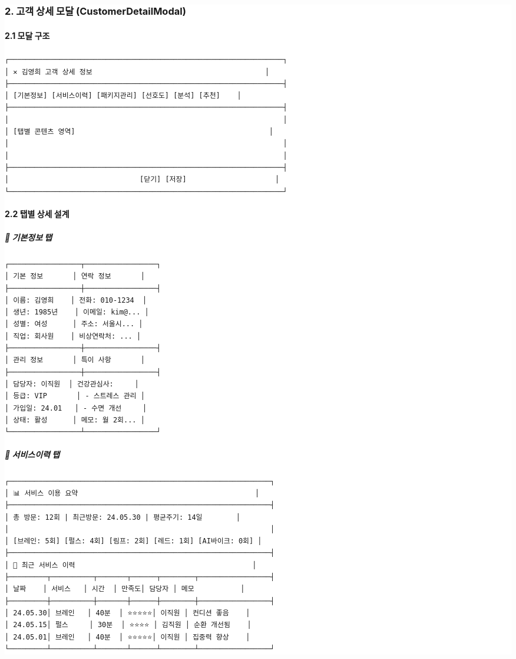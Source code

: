 ### 2. 고객 상세 모달 (CustomerDetailModal)

#### 2.1 모달 구조
```
┌─────────────────────────────────────────────────────────────────┐
│ ✕ 김영희 고객 상세 정보                                         │
├─────────────────────────────────────────────────────────────────┤
│ [기본정보] [서비스이력] [패키지관리] [선호도] [분석] [추천]    │
├─────────────────────────────────────────────────────────────────┤
│                                                                 │
│ [탭별 콘텐츠 영역]                                              │
│                                                                 │
│                                                                 │
├─────────────────────────────────────────────────────────────────┤
│                               [닫기] [저장]                     │
└─────────────────────────────────────────────────────────────────┘
```

#### 2.2 탭별 상세 설계

##### 🔹 기본정보 탭
```
┌─────────────────┬─────────────────┐
│ 기본 정보       │ 연락 정보       │
├─────────────────┼─────────────────┤
│ 이름: 김영희    │ 전화: 010-1234  │
│ 생년: 1985년    │ 이메일: kim@... │
│ 성별: 여성      │ 주소: 서울시... │
│ 직업: 회사원    │ 비상연락처: ... │
├─────────────────┼─────────────────┤
│ 관리 정보       │ 특이 사항       │
├─────────────────┼─────────────────┤
│ 담당자: 이직원  │ 건강관심사:     │
│ 등급: VIP       │ - 스트레스 관리 │
│ 가입일: 24.01   │ - 수면 개선     │
│ 상태: 활성      │ 메모: 월 2회... │
└─────────────────┴─────────────────┘
```

##### 🔹 서비스이력 탭
```
┌──────────────────────────────────────────────────────────────┐
│ 📊 서비스 이용 요약                                          │
├──────────────────────────────────────────────────────────────┤
│ 총 방문: 12회 | 최근방문: 24.05.30 | 평균주기: 14일        │
│                                                              │
│ [브레인: 5회] [펄스: 4회] [림프: 2회] [레드: 1회] [AI바이크: 0회] │
├──────────────────────────────────────────────────────────────┤
│ 📅 최근 서비스 이력                                          │
├─────────┬──────────┬───────┬──────┬────────┬─────────────────┤
│ 날짜    │ 서비스   │ 시간  │ 만족도│ 담당자 │ 메모           │
├─────────┼──────────┼───────┼──────┼────────┼─────────────────┤
│ 24.05.30│ 브레인   │ 40분  │ ⭐⭐⭐⭐⭐│ 이직원 │ 컨디션 좋음    │
│ 24.05.15│ 펄스     │ 30분  │ ⭐⭐⭐⭐ │ 김직원 │ 순환 개선됨    │
│ 24.05.01│ 브레인   │ 40분  │ ⭐⭐⭐⭐⭐│ 이직원 │ 집중력 향상    │
└─────────┴──────────┴───────┴──────┴────────┴─────────────────┘
```
